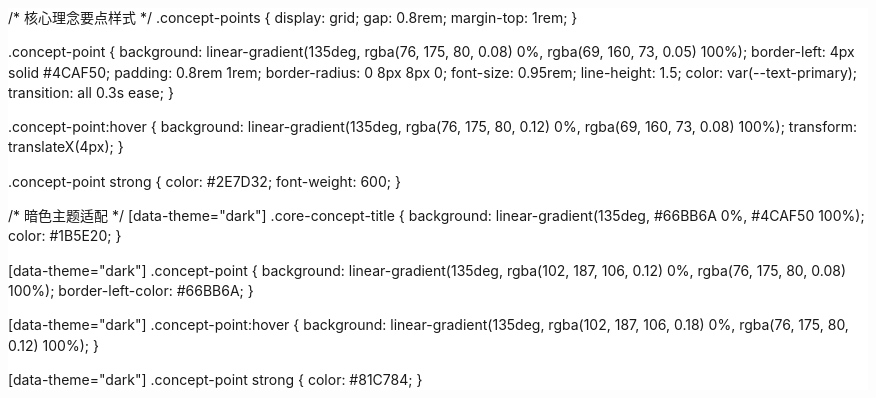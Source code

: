 /* 核心理念要点样式 */
.concept-points {
  display: grid;
  gap: 0.8rem;
  margin-top: 1rem;
}

.concept-point {
  background: linear-gradient(135deg, rgba(76, 175, 80, 0.08) 0%, rgba(69, 160, 73, 0.05) 100%);
  border-left: 4px solid #4CAF50;
  padding: 0.8rem 1rem;
  border-radius: 0 8px 8px 0;
  font-size: 0.95rem;
  line-height: 1.5;
  color: var(--text-primary);
  transition: all 0.3s ease;
}

.concept-point:hover {
  background: linear-gradient(135deg, rgba(76, 175, 80, 0.12) 0%, rgba(69, 160, 73, 0.08) 100%);
  transform: translateX(4px);
}

.concept-point strong {
  color: #2E7D32;
  font-weight: 600;
}

/* 暗色主题适配 */
[data-theme="dark"] .core-concept-title {
  background: linear-gradient(135deg, #66BB6A 0%, #4CAF50 100%);
  color: #1B5E20;
}

[data-theme="dark"] .concept-point {
  background: linear-gradient(135deg, rgba(102, 187, 106, 0.12) 0%, rgba(76, 175, 80, 0.08) 100%);
  border-left-color: #66BB6A;
}

[data-theme="dark"] .concept-point:hover {
  background: linear-gradient(135deg, rgba(102, 187, 106, 0.18) 0%, rgba(76, 175, 80, 0.12) 100%);
}

[data-theme="dark"] .concept-point strong {
  color: #81C784;
}
</style> 
 
 
 
